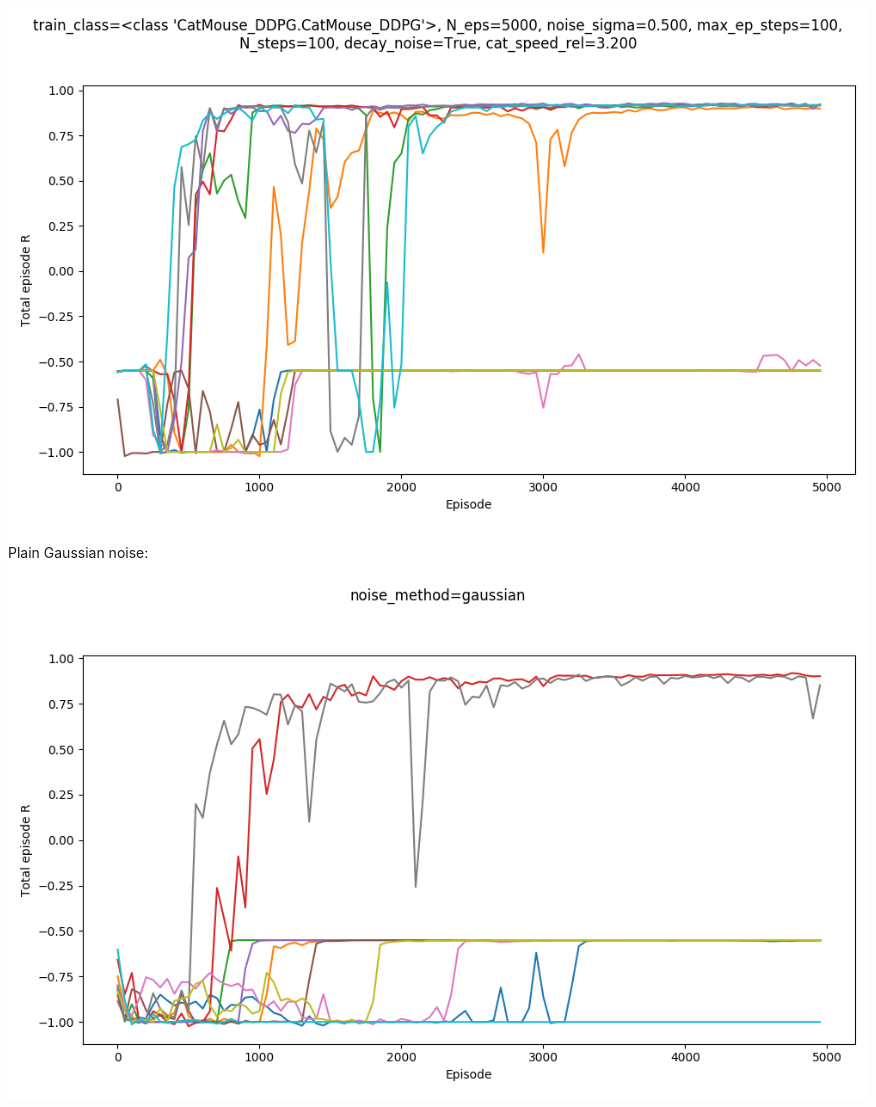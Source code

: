![](/assets/images/train_classclass-CatMouse_DDPG.CatMouse_DDPG_N_eps5000_noise_sigma0.500_max_ep_steps100_N_steps100_decay_noiseTrue_cat_speed_rel3.200.png)

Plain Gaussian noise:

![](/assets/images/noise_methodgaussian.png)

